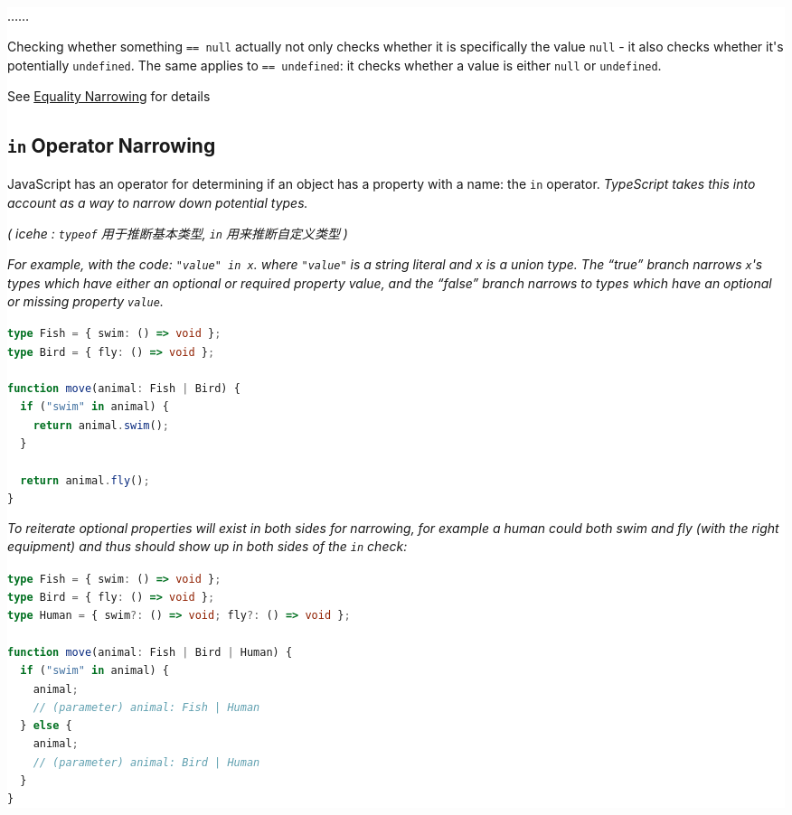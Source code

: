 ……

Checking whether something `== null` actually not only checks whether it is specifically the value `null` - it also checks whether it's potentially `undefined`. The same applies to `== undefined`: it checks whether a value is either `null` or `undefined`.

See [Equality Narrowing](https://www.typescriptlang.org/docs/handbook/2/narrowing.html#equality-narrowing) for details

## `in` Operator Narrowing

JavaScript has an operator for determining if an object has a property with a name: the `in` operator.
_TypeScript takes this into account as a way to narrow down potential types._

_( icehe : `typeof` 用于推断基本类型, `in` 用来推断自定义类型 )_

_For example, with the code: `"value" in x`._
_where `"value"` is a string literal and x is a union type._
_The “true” branch narrows `x`'s types which have either an optional or required property value, and the “false” branch narrows to types which have an optional or missing property `value`._

```ts
type Fish = { swim: () => void };
type Bird = { fly: () => void };

function move(animal: Fish | Bird) {
  if ("swim" in animal) {
    return animal.swim();
  }

  return animal.fly();
}
```

_To reiterate optional properties will exist in both sides for narrowing, for example a human could both swim and fly (with the right equipment) and thus should show up in both sides of the `in` check:_

```ts
type Fish = { swim: () => void };
type Bird = { fly: () => void };
type Human = { swim?: () => void; fly?: () => void };

function move(animal: Fish | Bird | Human) {
  if ("swim" in animal) {
    animal;
    // (parameter) animal: Fish | Human
  } else {
    animal;
    // (parameter) animal: Bird | Human
  }
}
```
